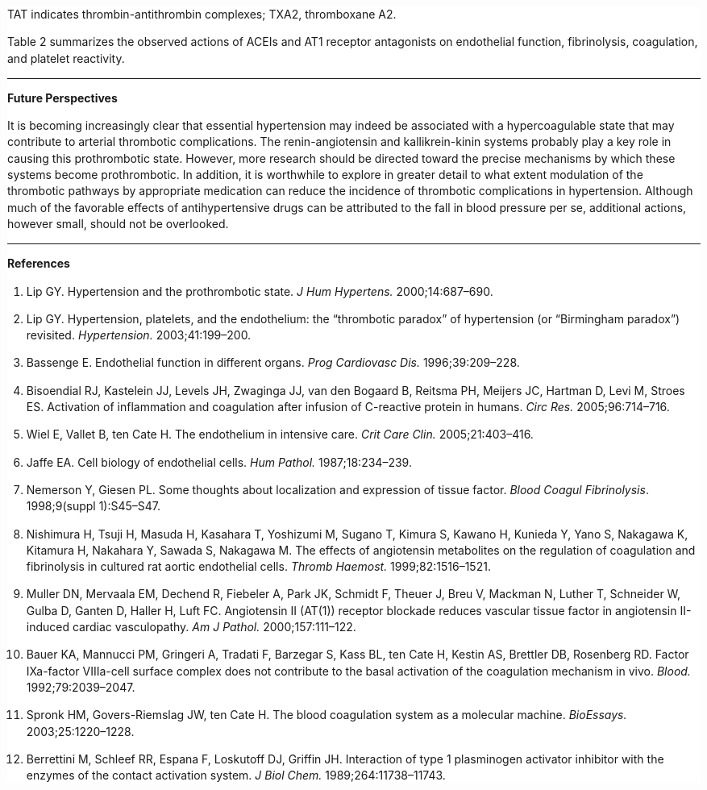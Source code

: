 TAT indicates thrombin-antithrombin complexes; TXA2, thromboxane A2.

Table 2 summarizes the observed actions of ACEIs and AT1 receptor antagonists on endothelial function, fibrinolysis, coagulation, and platelet reactivity.

---

**Future Perspectives**

It is becoming increasingly clear that essential hypertension may indeed be associated with a hypercoagulable state that may contribute to arterial thrombotic complications. The renin-angiotensin and kallikrein-kinin systems probably play a key role in causing this prothrombotic state. However, more research should be directed toward the precise mechanisms by which these systems become prothrombotic. In addition, it is worthwhile to explore in greater detail to what extent modulation of the thrombotic pathways by appropriate medication can reduce the incidence of thrombotic complications in hypertension. Although much of the favorable effects of antihypertensive drugs can be attributed to the fall in blood pressure per se, additional actions, however small, should not be overlooked.

---

**References**

1. Lip GY. Hypertension and the prothrombotic state. *J Hum Hypertens.* 2000;14:687–690.
2. Lip GY. Hypertension, platelets, and the endothelium: the “thrombotic paradox” of hypertension (or “Birmingham paradox”) revisited. *Hypertension.* 2003;41:199–200.
3. Bassenge E. Endothelial function in different organs. *Prog Cardiovasc Dis.* 1996;39:209–228.
4. Bisoendial RJ, Kastelein JJ, Levels JH, Zwaginga JJ, van den Bogaard B, Reitsma PH, Meijers JC, Hartman D, Levi M, Stroes ES. Activation of inflammation and coagulation after infusion of C-reactive protein in humans. *Circ Res.* 2005;96:714–716.
5. Wiel E, Vallet B, ten Cate H. The endothelium in intensive care. *Crit Care Clin.* 2005;21:403–416.
6. Jaffe EA. Cell biology of endothelial cells. *Hum Pathol.* 1987;18:234–239.

7. Nemerson Y, Giesen PL. Some thoughts about localization and expression of tissue factor. *Blood Coagul Fibrinolysis*. 1998;9(suppl 1):S45–S47.

8. Nishimura H, Tsuji H, Masuda H, Kasahara T, Yoshizumi M, Sugano T, Kimura S, Kawano H, Kunieda Y, Yano S, Nakagawa K, Kitamura H, Nakahara Y, Sawada S, Nakagawa M. The effects of angiotensin metabolites on the regulation of coagulation and fibrinolysis in cultured rat aortic endothelial cells. *Thromb Haemost.* 1999;82:1516–1521.

9. Muller DN, Mervaala EM, Dechend R, Fiebeler A, Park JK, Schmidt F, Theuer J, Breu V, Mackman N, Luther T, Schneider W, Gulba D, Ganten D, Haller H, Luft FC. Angiotensin II (AT(1)) receptor blockade reduces vascular tissue factor in angiotensin II-induced cardiac vasculopathy. *Am J Pathol.* 2000;157:111–122.

10. Bauer KA, Mannucci PM, Gringeri A, Tradati F, Barzegar S, Kass BL, ten Cate H, Kestin AS, Brettler DB, Rosenberg RD. Factor IXa-factor VIIIa-cell surface complex does not contribute to the basal activation of the coagulation mechanism in vivo. *Blood.* 1992;79:2039–2047.

11. Spronk HM, Govers-Riemslag JW, ten Cate H. The blood coagulation system as a molecular machine. *BioEssays.* 2003;25:1220–1228.

12. Berrettini M, Schleef RR, Espana F, Loskutoff DJ, Griffin JH. Interaction of type 1 plasminogen activator inhibitor with the enzymes of the contact activation system. *J Biol Chem.* 1989;264:11738–11743.
